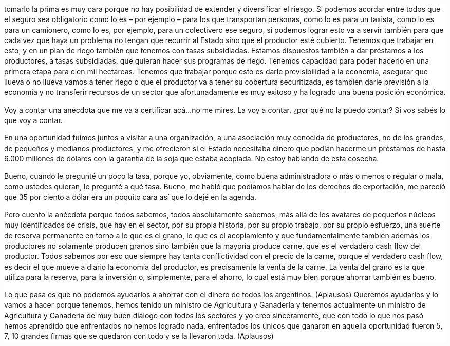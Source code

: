 tomarlo la prima es muy cara porque no hay posibilidad de extender y
diversificar el riesgo. Si podemos acordar entre todos que el seguro sea
obligatorio como lo es – por ejemplo – para los que transportan
personas, como lo es para un taxista, como lo es para un camionero, como
lo es, por ejemplo, para un colectivero ese seguro, si podemos lograr
esto va a servir también para que cada vez que haya un problema no
tengan que recurrir al Estado sino que el productor esté cubierto.
Tenemos que trabajar en esto, y en un plan de riego también que tenemos
con tasas subsidiadas. Estamos dispuestos también a dar préstamos a los
productores, a tasas subsidiadas, que quieran hacer sus programas de
riego. Tenemos capacidad para poder hacerlo en una primera etapa para
cien mil hectáreas. Tenemos que trabajar porque esto es darle
previsibilidad a la economía, asegurar que llueva o no llueva vamos a
tener riego o que el productor va a tener su cobertura securitizada, es
también darle previsión a la economía y no transferir recursos de un
sector que afortunadamente es muy exitoso y ha logrado una buena
posición económica.

Voy a contar una anécdota que me va a certificar acá…no me mires. La voy
a contar, ¿por qué no la puedo contar? Si vos sabés lo que voy a contar.

En una oportunidad fuimos juntos a visitar a una organización, a una
asociación muy conocida de productores, no de los grandes, de pequeños y
medianos productores, y me ofrecieron si el Estado necesitaba dinero que
podían hacerme un préstamos de hasta 6.000 millones de dólares con la
garantía de la soja que estaba acopiada. No estoy hablando de esta
cosecha.

Bueno, cuando le pregunté un poco la tasa, porque yo, obviamente, como
buena administradora o más o menos o regular o mala, como ustedes
quieran, le pregunté a qué tasa. Bueno, me habló que podíamos hablar de
los derechos de exportación, me pareció que 35 por ciento a dólar era un
poquito cara así que lo dejé en la agenda.

Pero cuento la anécdota porque todos sabemos, todos absolutamente
sabemos, más allá de los avatares de pequeños núcleos muy identificados
de crisis, que hay en el sector, por su propia historia, por su propio
trabajo, por su propio esfuerzo, una suerte de reserva permanente en
torno a lo que es el grano, lo que es el acopiamiento y que
fundamentalmente también además los productores no solamente producen
granos sino también que la mayoría produce carne, que es el verdadero
cash flow del productor. Todos sabemos por eso que siempre hay tanta
conflictividad con el precio de la carne, porque el verdadero cash flow,
es decir el que mueve a diario la economía del productor, es
precisamente la venta de la carne. La venta del grano es la que utiliza
para la reserva, para la inversión o, simplemente, para el ahorro, lo
cual está muy bien porque ahorrar también es bueno.

Lo que pasa es que no podemos ayudarlos a ahorrar con el dinero de todos
los argentinos. (Aplausos) Queremos ayudarlos y lo vamos a hacer porque
tenemos, hemos tenido un ministro de Agricultura y Ganadería y tenemos
actualmente un ministro de Agricultura y Ganadería de muy buen diálogo
con todos los sectores y yo creo sinceramente, que con todo lo que nos
pasó hemos aprendido que enfrentados no hemos logrado nada, enfrentados
los únicos que ganaron en aquella oportunidad fueron 5, 7, 10 grandes
firmas que se quedaron con todo y se la llevaron toda. (Aplausos)
